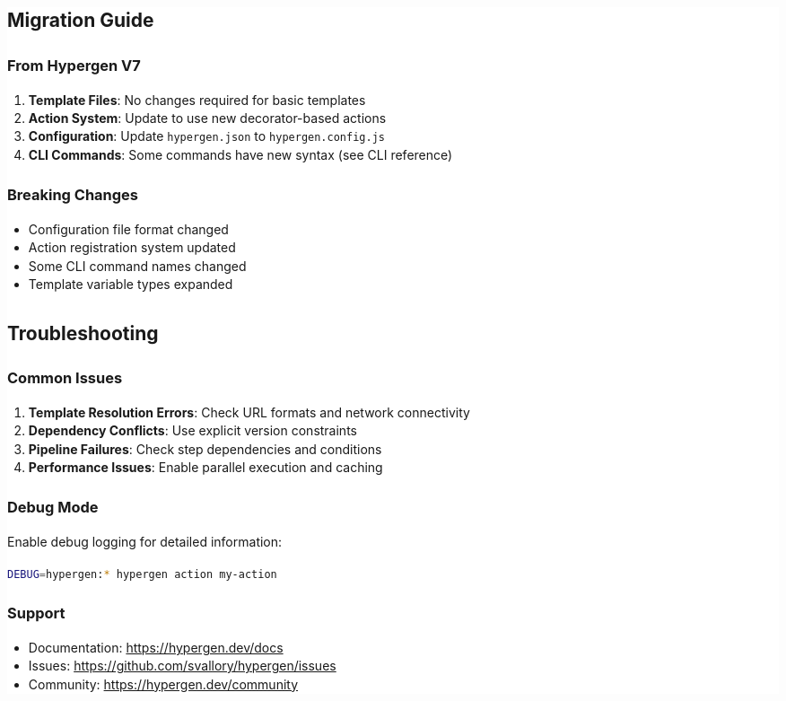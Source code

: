 ## Migration Guide

### From Hypergen V7

1. **Template Files**: No changes required for basic templates
2. **Action System**: Update to use new decorator-based actions
3. **Configuration**: Update `hypergen.json` to `hypergen.config.js`
4. **CLI Commands**: Some commands have new syntax (see CLI reference)

### Breaking Changes

- Configuration file format changed
- Action registration system updated
- Some CLI command names changed
- Template variable types expanded

## Troubleshooting

### Common Issues

1. **Template Resolution Errors**: Check URL formats and network connectivity
2. **Dependency Conflicts**: Use explicit version constraints
3. **Pipeline Failures**: Check step dependencies and conditions
4. **Performance Issues**: Enable parallel execution and caching

### Debug Mode

Enable debug logging for detailed information:

```bash
DEBUG=hypergen:* hypergen action my-action
```

### Support

- Documentation: https://hypergen.dev/docs
- Issues: https://github.com/svallory/hypergen/issues
- Community: https://hypergen.dev/community